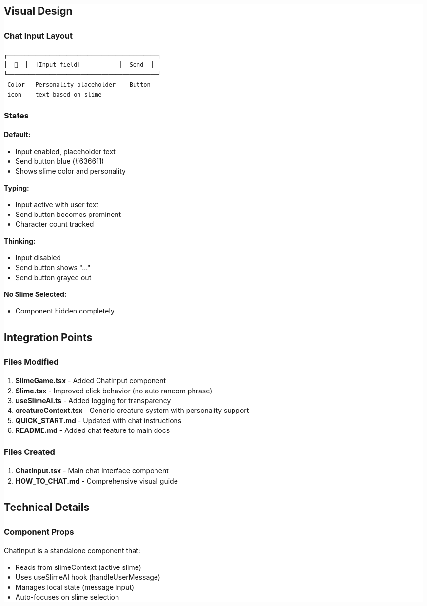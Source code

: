 ## Visual Design

### Chat Input Layout
```
┌───────────────────────────────────────────┐
│  🔵  │  [Input field]           │  Send  │
└───────────────────────────────────────────┘
 Color   Personality placeholder    Button
 icon    text based on slime
```

### States

**Default:**
- Input enabled, placeholder text
- Send button blue (#6366f1)
- Shows slime color and personality

**Typing:**
- Input active with user text
- Send button becomes prominent
- Character count tracked

**Thinking:**
- Input disabled
- Send button shows "..."
- Send button grayed out

**No Slime Selected:**
- Component hidden completely

## Integration Points

### Files Modified
1. **SlimeGame.tsx** - Added ChatInput component
2. **Slime.tsx** - Improved click behavior (no auto random phrase)
3. **useSlimeAI.ts** - Added logging for transparency
4. **creatureContext.tsx** - Generic creature system with personality support
5. **QUICK_START.md** - Updated with chat instructions
6. **README.md** - Added chat feature to main docs

### Files Created
1. **ChatInput.tsx** - Main chat interface component
2. **HOW_TO_CHAT.md** - Comprehensive visual guide

## Technical Details

### Component Props
ChatInput is a standalone component that:
- Reads from slimeContext (active slime)
- Uses useSlimeAI hook (handleUserMessage)
- Manages local state (message input)
- Auto-focuses on slime selection

